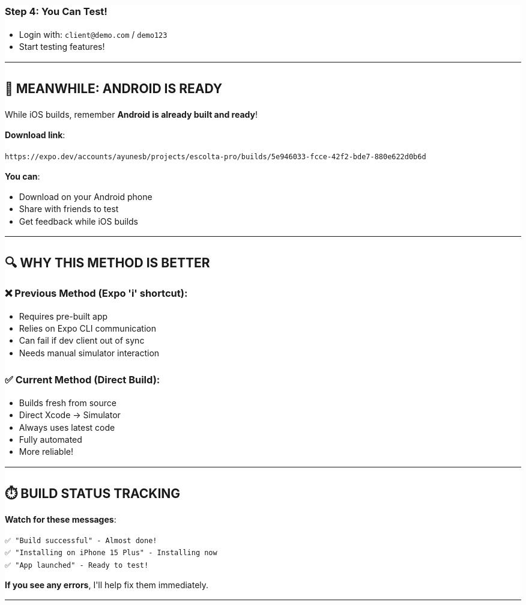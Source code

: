 ### Step 4: You Can Test!
- Login with: `client@demo.com` / `demo123`
- Start testing features!

---

## 🎯 MEANWHILE: ANDROID IS READY

While iOS builds, remember **Android is already built and ready**!

**Download link**:
```
https://expo.dev/accounts/ayunesb/projects/escolta-pro/builds/5e946033-fcce-42f2-bde7-880e622d0b6d
```

**You can**:
- Download on your Android phone
- Share with friends to test
- Get feedback while iOS builds

---

## 🔍 WHY THIS METHOD IS BETTER

### ❌ Previous Method (Expo 'i' shortcut):
- Requires pre-built app
- Relies on Expo CLI communication
- Can fail if dev client out of sync
- Needs manual simulator interaction

### ✅ Current Method (Direct Build):
- Builds fresh from source
- Direct Xcode → Simulator
- Always uses latest code
- Fully automated
- More reliable!

---

## ⏱️ BUILD STATUS TRACKING

**Watch for these messages**:

```
✅ "Build successful" - Almost done!
✅ "Installing on iPhone 15 Plus" - Installing now
✅ "App launched" - Ready to test!
```

**If you see any errors**, I'll help fix them immediately.

---
